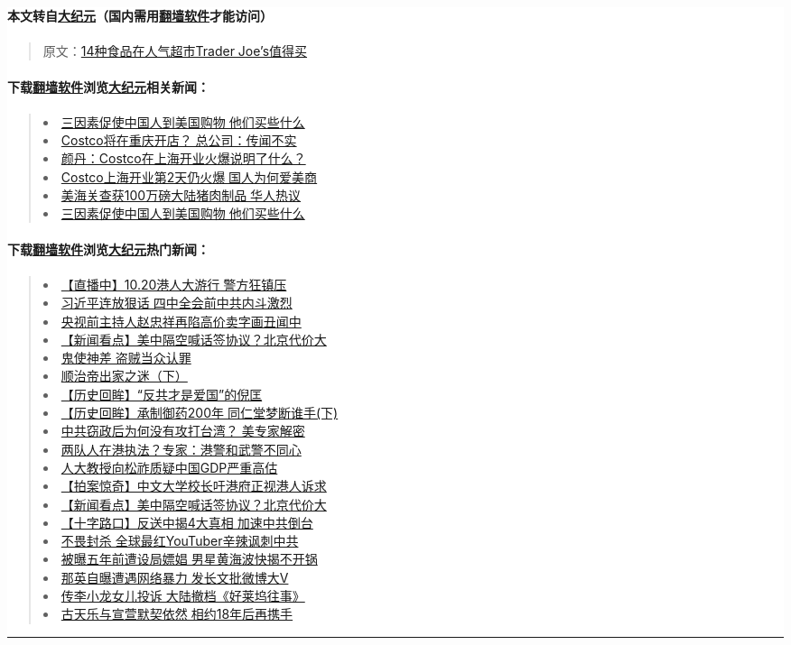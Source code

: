 #### 本文转自<a href="http://www.epochtimes.com">大纪元</a>（国内需用<a href="https://git.io/JesJV">翻墙软件</a>才能访问）
> 原文：<a href="http://www.epochtimes.com/gb/19/10/17/n11593591.htm">14种食品在人气超市Trader Joe’s值得买</a>
#### 下载<a href="https://git.io/JesJV">翻墙软件</a>浏览<a href="http://www.epochtimes.com">大纪元</a>相关新闻：
> <li><a href="http://www.epochtimes.com/gb/19/8/22/n11469420.htm">三因素促使中国人到美国购物 他们买些什么</a></li>
> <li><a href="http://www.epochtimes.com/gb/19/9/19/n11531652.htm">Costco将在重庆开店？ 总公司：传闻不实</a></li>
> <li><a href="http://www.epochtimes.com/gb/19/8/30/n11488826.htm">颜丹：Costco在上海开业火爆说明了什么？</a></li>
> <li><a href="http://www.epochtimes.com/gb/19/8/28/n11483872.htm">Costco上海开业第2天仍火爆 国人为何爱美商</a></li>
> <li><a href="http://www.epochtimes.com/gb/19/3/18/n11122738.htm">美海关查获100万磅大陆猪肉制品 华人热议</a></li>
> <li><a href="https://github.com/eqzow2704/djy/blob/master/gb/19/8/22/n11469420.md">三因素促使中国人到美国购物 他们买些什么</a></li>

#### 下载<a href="https://git.io/JesJV">翻墙软件</a>浏览<a href="http://www.epochtimes.com">大纪元</a>热门新闻：
> <li><a href="http://www.epochtimes.com/gb/19/10/17/n11594831.htm">【直播中】10.20港人大游行 警方狂镇压</a></li>
> <li><a href="http://www.epochtimes.com/gb/19/10/19/n11599263.htm">习近平连放狠话 四中全会前中共内斗激烈</a></li>
> <li><a href="http://www.epochtimes.com/gb/19/10/19/n11599551.htm">央视前主持人赵忠祥再陷高价卖字画丑闻中</a></li>
> <li><a href="http://www.epochtimes.com/gb/19/10/19/n11599369.htm">【新闻看点】美中隔空喊话签协议？北京代价大</a></li>
> <li><a href="http://www.epochtimes.com/gb/11/7/10/n3311274.htm">鬼使神差 盗贼当众认罪</a></li>
> <li><a href="http://www.epochtimes.com/gb/19/10/8/n11575614.htm">顺治帝出家之迷（下）</a></li>
> <li><a href="http://www.epochtimes.com/gb/19/10/7/n11574432.htm">【历史回眸】“反共才是爱国”的倪匡</a></li>
> <li><a href="http://www.epochtimes.com/gb/19/10/8/n11576703.htm">【历史回眸】承制御药200年 同仁堂梦断谁手(下)</a></li>
> <li><a href="http://www.epochtimes.com/gb/19/10/18/n11596926.htm">中共窃政后为何没有攻打台湾？ 美专家解密</a></li>
> <li><a href="http://www.epochtimes.com/gb/19/10/18/n11597359.htm">两队人在港执法？专家：港警和武警不同心</a></li>
> <li><a href="http://www.epochtimes.com/gb/19/10/18/n11597950.htm">人大教授向松祚质疑中国GDP严重高估</a></li>
> <li><a href="http://www.epochtimes.com/gb/19/10/19/n11598581.htm">【拍案惊奇】中文大学校长吁港府正视港人诉求</a></li>
> <li><a href="http://www.epochtimes.com/gb/19/10/19/n11599369.htm">【新闻看点】美中隔空喊话签协议？北京代价大</a></li>
> <li><a href="http://www.epochtimes.com/gb/19/10/18/n11595839.htm">【十字路口】反送中揭4大真相 加速中共倒台</a></li>
> <li><a href="http://www.epochtimes.com/gb/19/10/18/n11598232.htm">不畏封杀 全球最红YouTuber辛辣讽刺中共</a></li>
> <li><a href="http://www.epochtimes.com/gb/19/10/17/n11595122.htm">被曝五年前遭设局嫖娼 男星黄海波快揭不开锅</a></li>
> <li><a href="http://www.epochtimes.com/gb/19/10/17/n11595559.htm">那英自曝遭遇网络暴力 发长文批微博大V</a></li>
> <li><a href="http://www.epochtimes.com/gb/19/10/18/n11597884.htm">传李小龙女儿投诉 大陆撤档《好莱坞往事》</a></li>
> <li><a href="http://www.epochtimes.com/gb/19/10/17/n11595367.htm">古天乐与宣萱默契依然 相约18年后再携手</a></li>
<hr>
